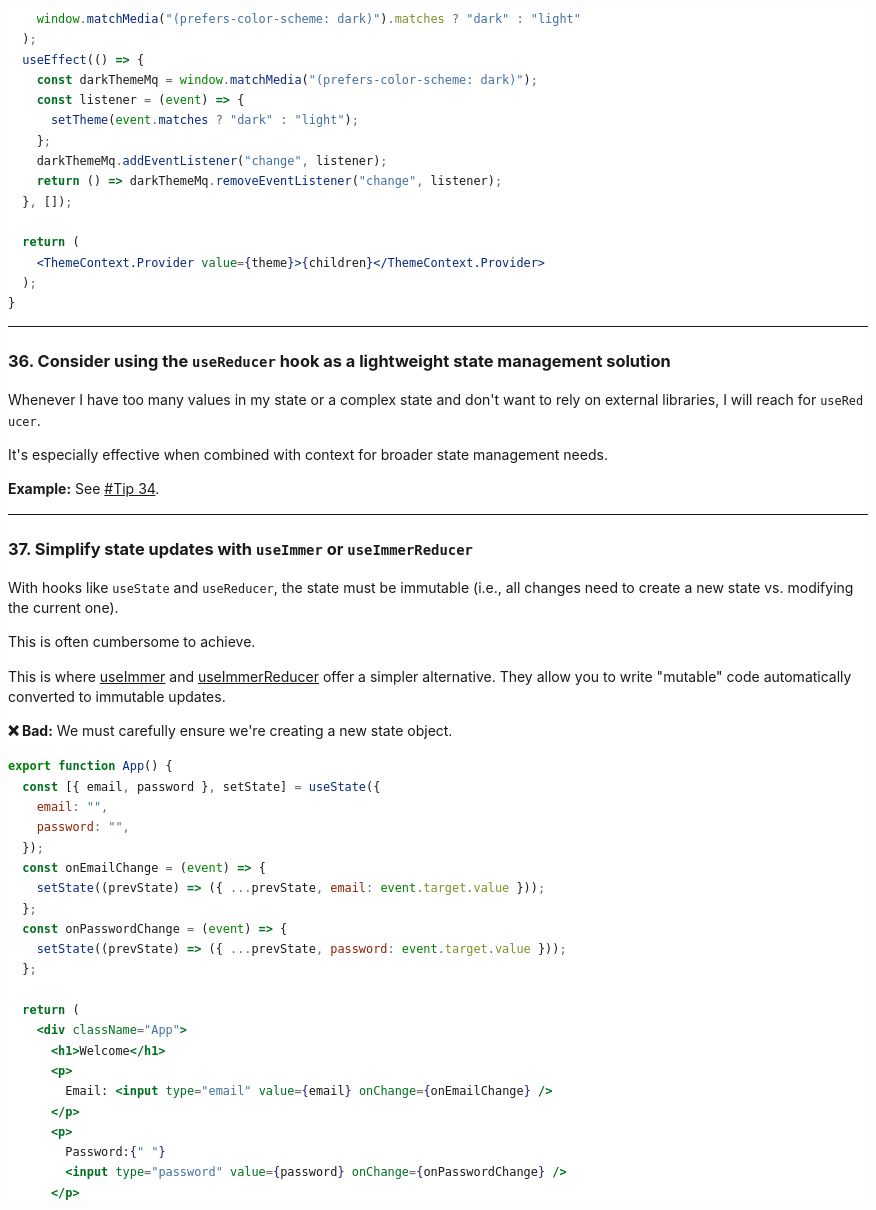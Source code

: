 ```jsx
    window.matchMedia("(prefers-color-scheme: dark)").matches ? "dark" : "light"
  );
  useEffect(() => {
    const darkThemeMq = window.matchMedia("(prefers-color-scheme: dark)");
    const listener = (event) => {
      setTheme(event.matches ? "dark" : "light");
    };
    darkThemeMq.addEventListener("change", listener);
    return () => darkThemeMq.removeEventListener("change", listener);
  }, []);

  return (
    <ThemeContext.Provider value={theme}>{children}</ThemeContext.Provider>
  );
}
```
---

### 36. Consider using the `useReducer` hook as a lightweight state management solution
Whenever I have too many values in my state or a complex state and don't want to rely on external libraries, I will reach for `useReducer`.

It's especially effective when combined with context for broader state management needs.

**Example:** See [#Tip 34](#34-react-context-split-your-context-into-parts-that-change-frequently-and-those-that-change-infrequently-to-enhance-app-performance).

---

### 37. Simplify state updates with `useImmer` or `useImmerReducer`
With hooks like `useState` and `useReducer`, the state must be immutable (i.e., all changes need to create a new state vs. modifying the current one).

This is often cumbersome to achieve.

This is where [useImmer](https://github.com/immerjs/use-immer?tab=readme-ov-file#useimmer) and [useImmerReducer](https://github.com/immerjs/use-immer?tab=readme-ov-file#useimmerreducer) offer a simpler alternative. They allow you to write "mutable" code automatically converted to immutable updates.

**❌ Bad:** We must carefully ensure we're creating a new state object.
```jsx
export function App() {
  const [{ email, password }, setState] = useState({
    email: "",
    password: "",
  });
  const onEmailChange = (event) => {
    setState((prevState) => ({ ...prevState, email: event.target.value }));
  };
  const onPasswordChange = (event) => {
    setState((prevState) => ({ ...prevState, password: event.target.value }));
  };

  return (
    <div className="App">
      <h1>Welcome</h1>
      <p>
        Email: <input type="email" value={email} onChange={onEmailChange} />
      </p>
      <p>
        Password:{" "}
        <input type="password" value={password} onChange={onPasswordChange} />
      </p>
```
